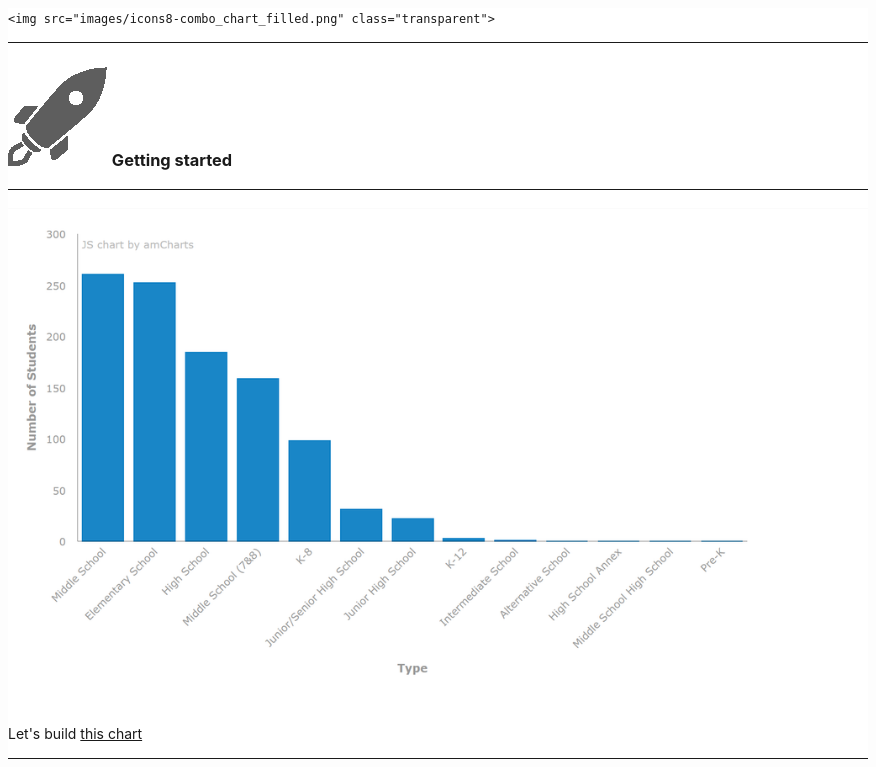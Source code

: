     <img src="images/icons8-combo_chart_filled.png" class="transparent">
  </div>
</div>

---



<h3><img src="images/icons8-rocket_filled.png" class="inline transparent">
Getting started</h3>

---



<a href="https://codepen.io/davidjmart/pen/WPoQBE"><img src="images/simple-bar-chart.png" height="500" class="transparent" /></a>

Let's build [this chart](https://codepen.io/davidjmart/pen/WPoQBE)

---